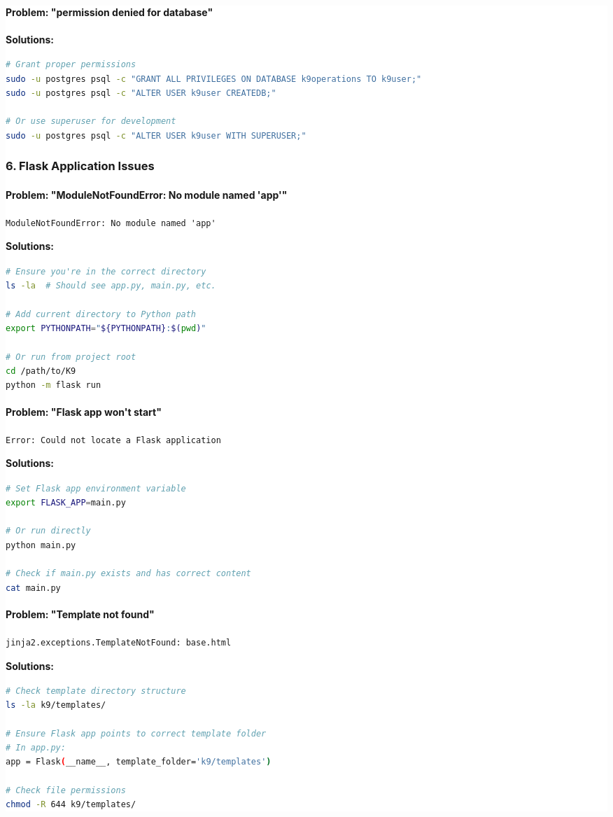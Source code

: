 #### Problem: "permission denied for database"
**Solutions:**
```bash
# Grant proper permissions
sudo -u postgres psql -c "GRANT ALL PRIVILEGES ON DATABASE k9operations TO k9user;"
sudo -u postgres psql -c "ALTER USER k9user CREATEDB;"

# Or use superuser for development
sudo -u postgres psql -c "ALTER USER k9user WITH SUPERUSER;"
```

### 6. Flask Application Issues

#### Problem: "ModuleNotFoundError: No module named 'app'"
```
ModuleNotFoundError: No module named 'app'
```

**Solutions:**
```bash
# Ensure you're in the correct directory
ls -la  # Should see app.py, main.py, etc.

# Add current directory to Python path
export PYTHONPATH="${PYTHONPATH}:$(pwd)"

# Or run from project root
cd /path/to/K9
python -m flask run
```

#### Problem: "Flask app won't start"
```
Error: Could not locate a Flask application
```

**Solutions:**
```bash
# Set Flask app environment variable
export FLASK_APP=main.py

# Or run directly
python main.py

# Check if main.py exists and has correct content
cat main.py
```

#### Problem: "Template not found"
```
jinja2.exceptions.TemplateNotFound: base.html
```

**Solutions:**
```bash
# Check template directory structure
ls -la k9/templates/

# Ensure Flask app points to correct template folder
# In app.py:
app = Flask(__name__, template_folder='k9/templates')

# Check file permissions
chmod -R 644 k9/templates/
```

